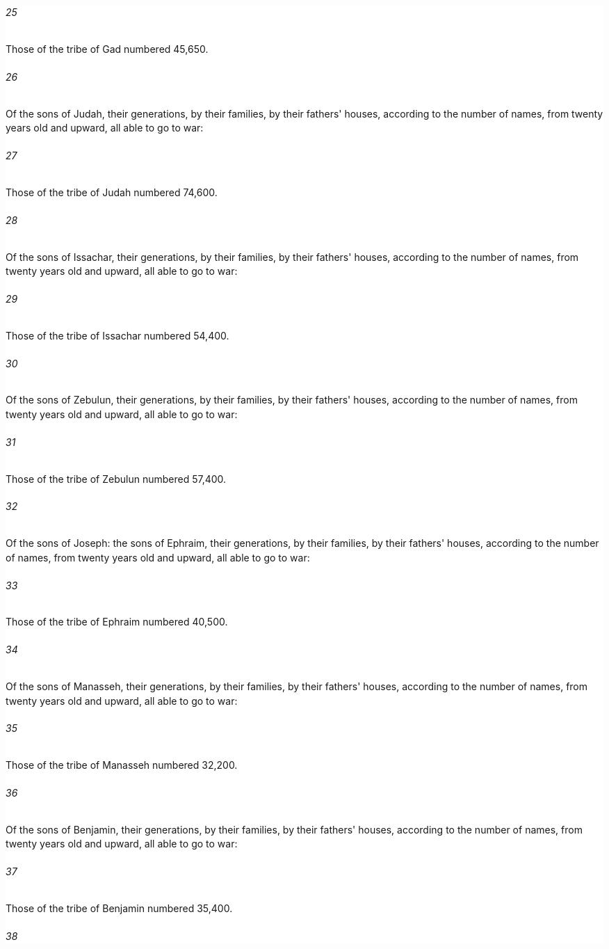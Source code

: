 ###### 25 

Those of the tribe of Gad numbered 45,650. 

###### 26 

Of the sons of Judah, their generations, by their families, by their fathers' houses, according to the number of names, from twenty years old and upward, all able to go to war: 

###### 27 

Those of the tribe of Judah numbered 74,600. 

###### 28 

Of the sons of Issachar, their generations, by their families, by their fathers' houses, according to the number of names, from twenty years old and upward, all able to go to war: 

###### 29 

Those of the tribe of Issachar numbered 54,400. 

###### 30 

Of the sons of Zebulun, their generations, by their families, by their fathers' houses, according to the number of names, from twenty years old and upward, all able to go to war: 

###### 31 

Those of the tribe of Zebulun numbered 57,400. 

###### 32 

Of the sons of Joseph: the sons of Ephraim, their generations, by their families, by their fathers' houses, according to the number of names, from twenty years old and upward, all able to go to war: 

###### 33 

Those of the tribe of Ephraim numbered 40,500. 

###### 34 

Of the sons of Manasseh, their generations, by their families, by their fathers' houses, according to the number of names, from twenty years old and upward, all able to go to war: 

###### 35 

Those of the tribe of Manasseh numbered 32,200. 

###### 36 

Of the sons of Benjamin, their generations, by their families, by their fathers' houses, according to the number of names, from twenty years old and upward, all able to go to war: 

###### 37 

Those of the tribe of Benjamin numbered 35,400. 

###### 38 
